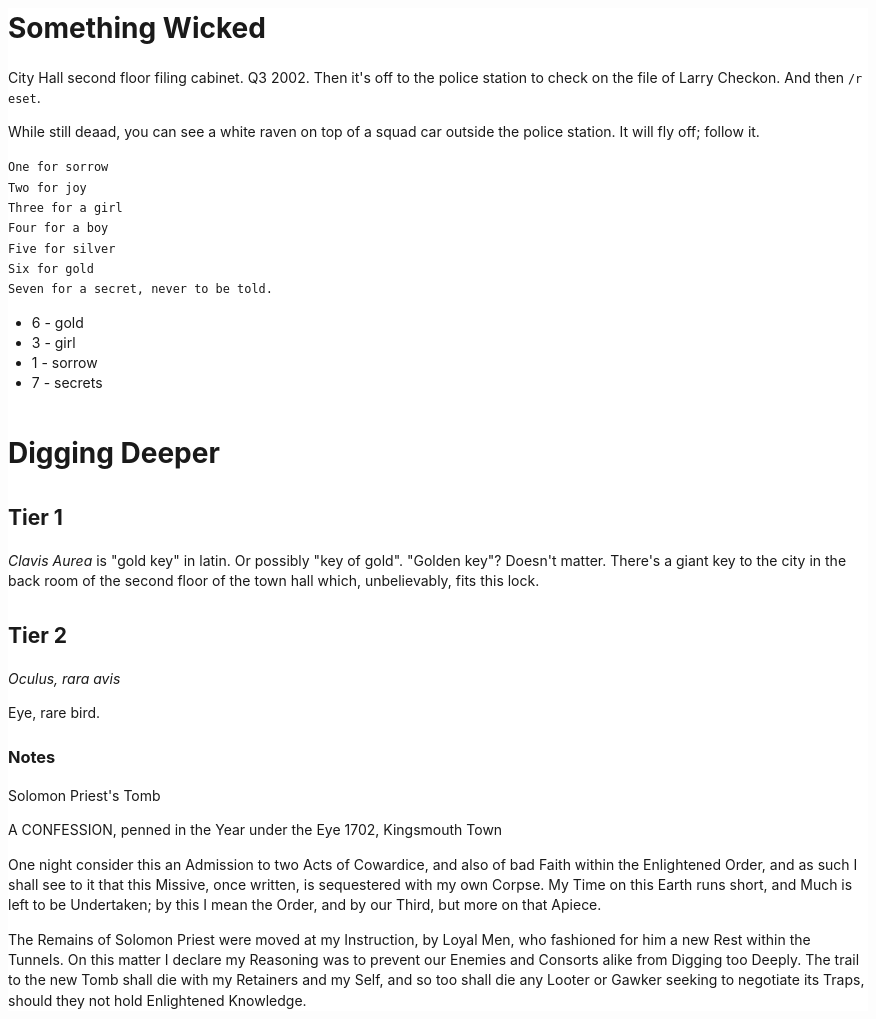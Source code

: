 # Something Wicked

City Hall second floor filing cabinet. Q3 2002. Then it's off to the police station to check on the file of Larry Checkon. And then `/reset`.

While still deaad, you can see a white raven on top of a squad car outside the police station. It will fly off; follow it.

    One for sorrow
    Two for joy
    Three for a girl
    Four for a boy
    Five for silver
    Six for gold
    Seven for a secret, never to be told.

* 6 - gold
* 3 - girl
* 1 - sorrow
* 7 - secrets

# Digging Deeper

## Tier 1

*Clavis Aurea* is "gold key" in latin. Or possibly "key of gold". "Golden key"? Doesn't matter. There's a giant key to the city in the back room of the second floor of the town hall which, unbelievably, fits this lock.

## Tier 2

*Oculus, rara avis*

Eye, rare bird.

### Notes

Solomon Priest's Tomb

A CONFESSION,
penned in the Year under the Eye 1702,
Kingsmouth Town

One night consider this an Admission to two Acts of Cowardice, and also of bad Faith within the Enlightened Order, and as such I shall see to it that this Missive, once written, is sequestered with my own Corpse. My Time on this Earth runs short, and Much is left to be Undertaken; by this I mean the Order, and by our Third, but more on that Apiece.

The Remains of Solomon Priest were moved at my Instruction, by Loyal Men, who fashioned for him a new Rest within the Tunnels. On this matter I declare my Reasoning was to prevent our Enemies and Consorts alike from Digging too Deeply. The trail to the new Tomb shall die with my Retainers and my Self, and so too shall die any Looter or Gawker seeking to negotiate its Traps, should they not hold Enlightened Knowledge.
